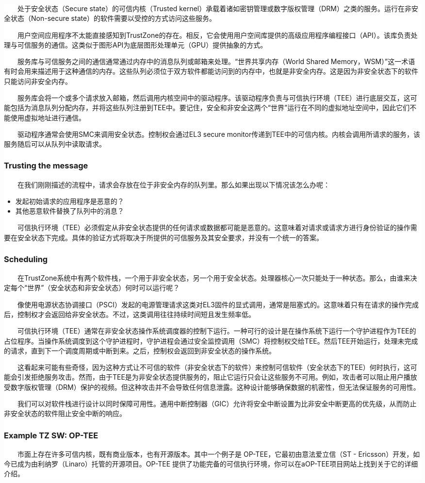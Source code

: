 &emsp;&emsp;处于安全状态（Secure state）的可信内核（Trusted kernel）承载着诸如密钥管理或数字版权管理（DRM）之类的服务。运行在非安全状态（Non-secure state）的软件需要以受控的方式访问这些服务。

&emsp;&emsp;用户空间应用程序不太能直接感知到TrustZone的存在。相反，它会使用用户空间库提供的高级应用程序编程接口（API）。该库负责处理与可信服务的通信。这类似于图形API为底层图形处理单元（GPU）提供抽象的方式。 

&emsp;&emsp;服务库与可信服务之间的通信通常通过内存中的消息队列或邮箱来处理。“世界共享内存（World Shared Memory，WSM）”这一术语有时会用来描述用于这种通信的内存。这些队列必须位于双方软件都能访问到的内存中，也就是非安全内存。这是因为非安全状态下的软件只能访问非安全内存。 

&emsp;&emsp;服务库会将一个或多个请求放入邮箱，然后调用内核空间中的驱动程序。该驱动程序负责与可信执行环境（TEE）进行底层交互，这可能包括为消息队列分配内存，并将这些队列注册到TEE中。要记住，安全和非安全这两个“世界”运行在不同的虚拟地址空间中，因此它们不能使用虚拟地址进行通信。

&emsp;&emsp;驱动程序通常会使用SMC来调用安全状态。控制权会通过EL3 secure monitor传递到TEE中的可信内核。内核会调用所请求的服务，该服务随后可以从队列中读取请求。

### Trusting the message

&emsp;&emsp;在我们刚刚描述的流程中，请求会存放在位于非安全内存的队列里。那么如果出现以下情况该怎么办呢：
- 发起初始请求的应用程序是恶意的？
- 其他恶意软件替换了队列中的消息？

&emsp;&emsp;可信执行环境（TEE）必须假定从非安全状态提供的任何请求或数据都可能是恶意的。这意味着对请求或请求方进行身份验证的操作需要在安全状态下完成。具体的验证方式将取决于所提供的可信服务及其安全要求，并没有一个统一的答案。 

### Scheduling
&emsp;&emsp;在TrustZone系统中有两个软件栈，一个用于非安全状态，另一个用于安全状态。处理器核心一次只能处于一种状态。那么，由谁来决定每个“世界”（安全状态和非安全状态）何时可以运行呢？

&emsp;&emsp;像使用电源状态协调接口（PSCI）发起的电源管理请求这类对EL3固件的显式调用，通常是阻塞式的。这意味着只有在请求的操作完成后，控制权才会返回给非安全状态。不过，这类调用往往持续时间短且发生频率低。

&emsp;&emsp;可信执行环境（TEE）通常在非安全状态操作系统调度器的控制下运行。一种可行的设计是在操作系统下运行一个守护进程作为TEE的占位程序。当操作系统调度到这个守护进程时，守护进程会通过安全监控调用（SMC）将控制权交给TEE。然后TEE开始运行，处理未完成的请求，直到下一个调度周期或中断到来。之后，控制权会返回到非安全状态的操作系统。 

&emsp;&emsp;这看起来可能有些奇怪，因为这种方式让不可信的软件（非安全状态下的软件）来控制可信软件（安全状态下的TEE）何时执行，这可能会引发拒绝服务攻击。然而，由于TEE是为非安全状态提供服务的，阻止它运行只会让这些服务不可用。例如，攻击者可以阻止用户播放受数字版权管理（DRM）保护的视频。但这种攻击并不会导致任何信息泄露。这种设计能够确保数据的机密性，但无法保证服务的可用性。

&emsp;&emsp;我们可以对软件栈进行设计以同时保障可用性。通用中断控制器（GIC）允许将安全中断设置为比非安全中断更高的优先级，从而防止非安全状态的软件阻止安全中断的响应。 

### Example TZ SW: OP-TEE
&emsp;&emsp;市面上存在许多可信内核，既有商业版本，也有开源版本。其中一个例子是 OP-TEE，它最初由意法爱立信（ST - Ericsson）开发，如今已成为由利纳罗（Linaro）托管的开源项目。OP-TEE 提供了功能完备的可信执行环境，你可以在aOP-TEE项目网站上找到关于它的详细介绍。
<center>